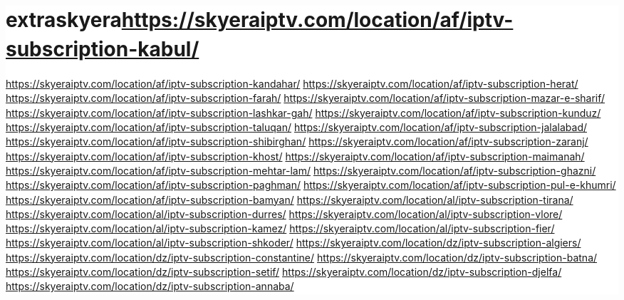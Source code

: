 # extraskyera<a href='https://skyeraiptv.com/location/af/iptv-subscription-kabul/'>https://skyeraiptv.com/location/af/iptv-subscription-kabul/</a>
<a href='https://skyeraiptv.com/location/af/iptv-subscription-kandahar/'>https://skyeraiptv.com/location/af/iptv-subscription-kandahar/</a>
<a href='https://skyeraiptv.com/location/af/iptv-subscription-herat/'>https://skyeraiptv.com/location/af/iptv-subscription-herat/</a>
<a href='https://skyeraiptv.com/location/af/iptv-subscription-farah/'>https://skyeraiptv.com/location/af/iptv-subscription-farah/</a>
<a href='https://skyeraiptv.com/location/af/iptv-subscription-mazar-e-sharif/'>https://skyeraiptv.com/location/af/iptv-subscription-mazar-e-sharif/</a>
<a href='https://skyeraiptv.com/location/af/iptv-subscription-lashkar-gah/'>https://skyeraiptv.com/location/af/iptv-subscription-lashkar-gah/</a>
<a href='https://skyeraiptv.com/location/af/iptv-subscription-kunduz/'>https://skyeraiptv.com/location/af/iptv-subscription-kunduz/</a>
<a href='https://skyeraiptv.com/location/af/iptv-subscription-taluqan/'>https://skyeraiptv.com/location/af/iptv-subscription-taluqan/</a>
<a href='https://skyeraiptv.com/location/af/iptv-subscription-jalalabad/'>https://skyeraiptv.com/location/af/iptv-subscription-jalalabad/</a>
<a href='https://skyeraiptv.com/location/af/iptv-subscription-shibirghan/'>https://skyeraiptv.com/location/af/iptv-subscription-shibirghan/</a>
<a href='https://skyeraiptv.com/location/af/iptv-subscription-zaranj/'>https://skyeraiptv.com/location/af/iptv-subscription-zaranj/</a>
<a href='https://skyeraiptv.com/location/af/iptv-subscription-khost/'>https://skyeraiptv.com/location/af/iptv-subscription-khost/</a>
<a href='https://skyeraiptv.com/location/af/iptv-subscription-maimanah/'>https://skyeraiptv.com/location/af/iptv-subscription-maimanah/</a>
<a href='https://skyeraiptv.com/location/af/iptv-subscription-mehtar-lam/'>https://skyeraiptv.com/location/af/iptv-subscription-mehtar-lam/</a>
<a href='https://skyeraiptv.com/location/af/iptv-subscription-ghazni/'>https://skyeraiptv.com/location/af/iptv-subscription-ghazni/</a>
<a href='https://skyeraiptv.com/location/af/iptv-subscription-paghman/'>https://skyeraiptv.com/location/af/iptv-subscription-paghman/</a>
<a href='https://skyeraiptv.com/location/af/iptv-subscription-pul-e-khumri/'>https://skyeraiptv.com/location/af/iptv-subscription-pul-e-khumri/</a>
<a href='https://skyeraiptv.com/location/af/iptv-subscription-bamyan/'>https://skyeraiptv.com/location/af/iptv-subscription-bamyan/</a>
<a href='https://skyeraiptv.com/location/al/iptv-subscription-tirana/'>https://skyeraiptv.com/location/al/iptv-subscription-tirana/</a>
<a href='https://skyeraiptv.com/location/al/iptv-subscription-durres/'>https://skyeraiptv.com/location/al/iptv-subscription-durres/</a>
<a href='https://skyeraiptv.com/location/al/iptv-subscription-vlore/'>https://skyeraiptv.com/location/al/iptv-subscription-vlore/</a>
<a href='https://skyeraiptv.com/location/al/iptv-subscription-kamez/'>https://skyeraiptv.com/location/al/iptv-subscription-kamez/</a>
<a href='https://skyeraiptv.com/location/al/iptv-subscription-fier/'>https://skyeraiptv.com/location/al/iptv-subscription-fier/</a>
<a href='https://skyeraiptv.com/location/al/iptv-subscription-shkoder/'>https://skyeraiptv.com/location/al/iptv-subscription-shkoder/</a>
<a href='https://skyeraiptv.com/location/dz/iptv-subscription-algiers/'>https://skyeraiptv.com/location/dz/iptv-subscription-algiers/</a>
<a href='https://skyeraiptv.com/location/dz/iptv-subscription-constantine/'>https://skyeraiptv.com/location/dz/iptv-subscription-constantine/</a>
<a href='https://skyeraiptv.com/location/dz/iptv-subscription-batna/'>https://skyeraiptv.com/location/dz/iptv-subscription-batna/</a>
<a href='https://skyeraiptv.com/location/dz/iptv-subscription-setif/'>https://skyeraiptv.com/location/dz/iptv-subscription-setif/</a>
<a href='https://skyeraiptv.com/location/dz/iptv-subscription-djelfa/'>https://skyeraiptv.com/location/dz/iptv-subscription-djelfa/</a>
<a href='https://skyeraiptv.com/location/dz/iptv-subscription-annaba/'>https://skyeraiptv.com/location/dz/iptv-subscription-annaba/</a>